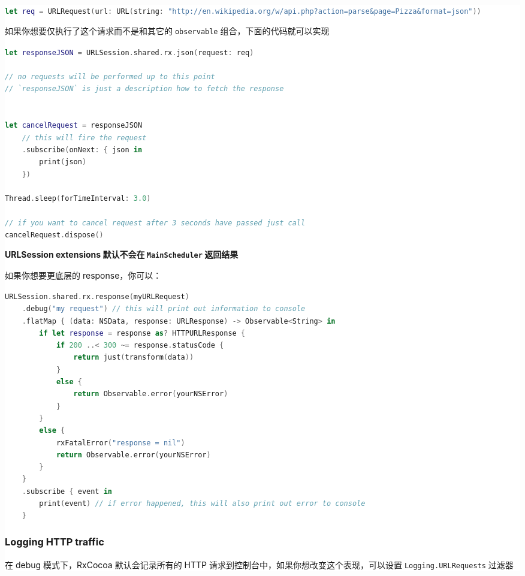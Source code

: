 ```swift
let req = URLRequest(url: URL(string: "http://en.wikipedia.org/w/api.php?action=parse&page=Pizza&format=json"))
```

如果你想要仅执行了这个请求而不是和其它的 `observable` 组合，下面的代码就可以实现

```swift
let responseJSON = URLSession.shared.rx.json(request: req)

// no requests will be performed up to this point
// `responseJSON` is just a description how to fetch the response


let cancelRequest = responseJSON
    // this will fire the request
    .subscribe(onNext: { json in
        print(json)
    })

Thread.sleep(forTimeInterval: 3.0)

// if you want to cancel request after 3 seconds have passed just call
cancelRequest.dispose()
```

**URLSession extensions 默认不会在 `MainScheduler`  返回结果**

如果你想要更底层的 response，你可以：

```swift
URLSession.shared.rx.response(myURLRequest)
    .debug("my request") // this will print out information to console
    .flatMap { (data: NSData, response: URLResponse) -> Observable<String> in
        if let response = response as? HTTPURLResponse {
            if 200 ..< 300 ~= response.statusCode {
                return just(transform(data))
            }
            else {
                return Observable.error(yourNSError)
            }
        }
        else {
            rxFatalError("response = nil")
            return Observable.error(yourNSError)
        }
    }
    .subscribe { event in
        print(event) // if error happened, this will also print out error to console
    }
```
### Logging HTTP traffic

在 debug 模式下，RxCocoa 默认会记录所有的 HTTP 请求到控制台中，如果你想改变这个表现，可以设置 `Logging.URLRequests` 过滤器
